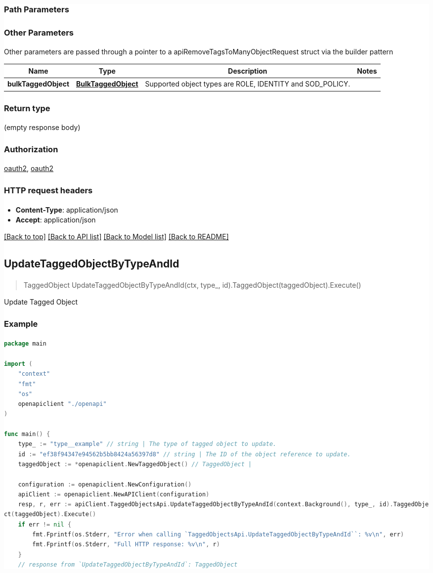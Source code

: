 ### Path Parameters



### Other Parameters

Other parameters are passed through a pointer to a apiRemoveTagsToManyObjectRequest struct via the builder pattern


Name | Type | Description  | Notes
------------- | ------------- | ------------- | -------------
 **bulkTaggedObject** | [**BulkTaggedObject**](BulkTaggedObject.md) | Supported object types are ROLE, IDENTITY and SOD_POLICY. | 

### Return type

 (empty response body)

### Authorization

[oauth2](../README.md#oauth2), [oauth2](../README.md#oauth2)

### HTTP request headers

- **Content-Type**: application/json
- **Accept**: application/json

[[Back to top]](#) [[Back to API list]](../README.md#documentation-for-api-endpoints)
[[Back to Model list]](../README.md#documentation-for-models)
[[Back to README]](../README.md)


## UpdateTaggedObjectByTypeAndId

> TaggedObject UpdateTaggedObjectByTypeAndId(ctx, type_, id).TaggedObject(taggedObject).Execute()

Update Tagged Object



### Example

```go
package main

import (
    "context"
    "fmt"
    "os"
    openapiclient "./openapi"
)

func main() {
    type_ := "type__example" // string | The type of tagged object to update.
    id := "ef38f94347e94562b5bb8424a56397d8" // string | The ID of the object reference to update.
    taggedObject := *openapiclient.NewTaggedObject() // TaggedObject | 

    configuration := openapiclient.NewConfiguration()
    apiClient := openapiclient.NewAPIClient(configuration)
    resp, r, err := apiClient.TaggedObjectsApi.UpdateTaggedObjectByTypeAndId(context.Background(), type_, id).TaggedObject(taggedObject).Execute()
    if err != nil {
        fmt.Fprintf(os.Stderr, "Error when calling `TaggedObjectsApi.UpdateTaggedObjectByTypeAndId``: %v\n", err)
        fmt.Fprintf(os.Stderr, "Full HTTP response: %v\n", r)
    }
    // response from `UpdateTaggedObjectByTypeAndId`: TaggedObject
```